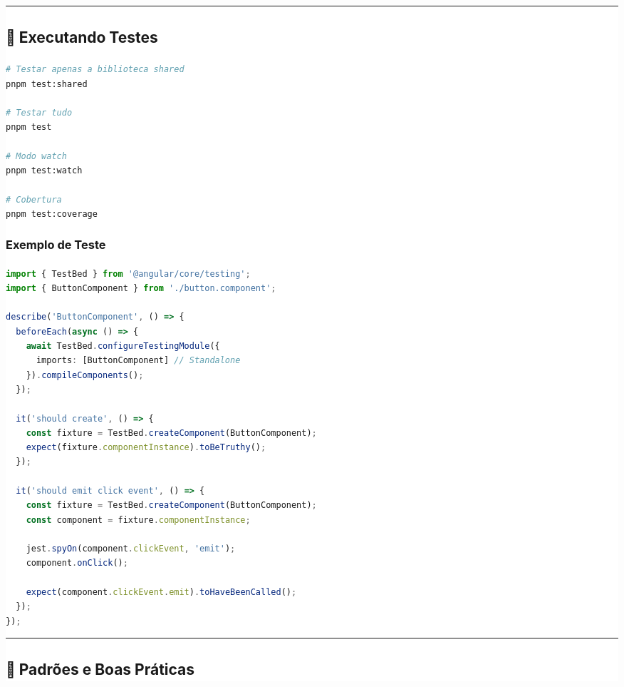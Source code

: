 
---

## 🧪 Executando Testes

```bash
# Testar apenas a biblioteca shared
pnpm test:shared

# Testar tudo
pnpm test

# Modo watch
pnpm test:watch

# Cobertura
pnpm test:coverage
```

### Exemplo de Teste

```typescript
import { TestBed } from '@angular/core/testing';
import { ButtonComponent } from './button.component';

describe('ButtonComponent', () => {
  beforeEach(async () => {
    await TestBed.configureTestingModule({
      imports: [ButtonComponent] // Standalone
    }).compileComponents();
  });

  it('should create', () => {
    const fixture = TestBed.createComponent(ButtonComponent);
    expect(fixture.componentInstance).toBeTruthy();
  });

  it('should emit click event', () => {
    const fixture = TestBed.createComponent(ButtonComponent);
    const component = fixture.componentInstance;

    jest.spyOn(component.clickEvent, 'emit');
    component.onClick();

    expect(component.clickEvent.emit).toHaveBeenCalled();
  });
});
```

---

## 🎯 Padrões e Boas Práticas
